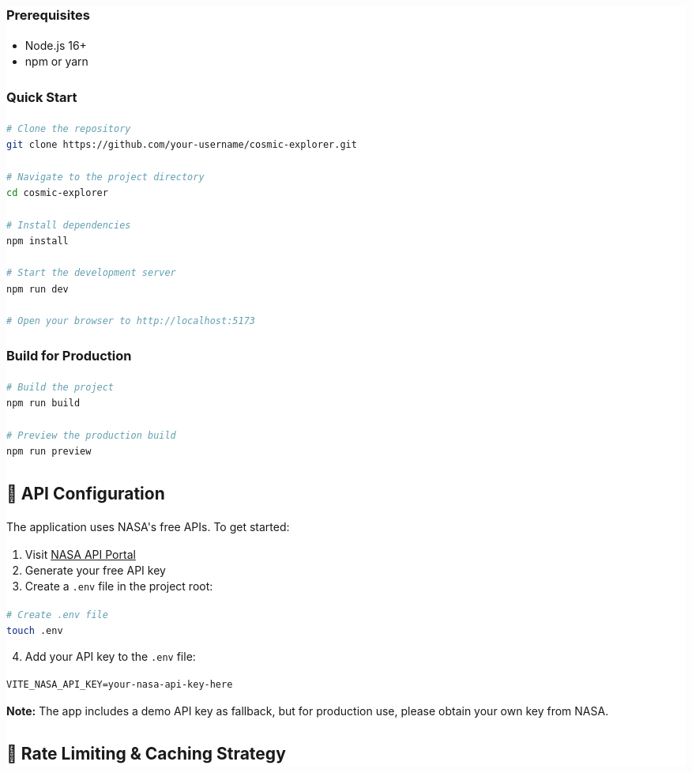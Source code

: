### Prerequisites
- Node.js 16+ 
- npm or yarn

### Quick Start

```bash
# Clone the repository
git clone https://github.com/your-username/cosmic-explorer.git

# Navigate to the project directory
cd cosmic-explorer

# Install dependencies
npm install

# Start the development server
npm run dev

# Open your browser to http://localhost:5173
```

### Build for Production

```bash
# Build the project
npm run build

# Preview the production build
npm run preview
```

## 🔑 API Configuration

The application uses NASA's free APIs. To get started:

1. Visit [NASA API Portal](https://api.nasa.gov/)
2. Generate your free API key
3. Create a `.env` file in the project root:

```bash
# Create .env file
touch .env
```

4. Add your API key to the `.env` file:

```env
VITE_NASA_API_KEY=your-nasa-api-key-here
```

**Note:** The app includes a demo API key as fallback, but for production use, please obtain your own key from NASA.

## 🚀 Rate Limiting & Caching Strategy
